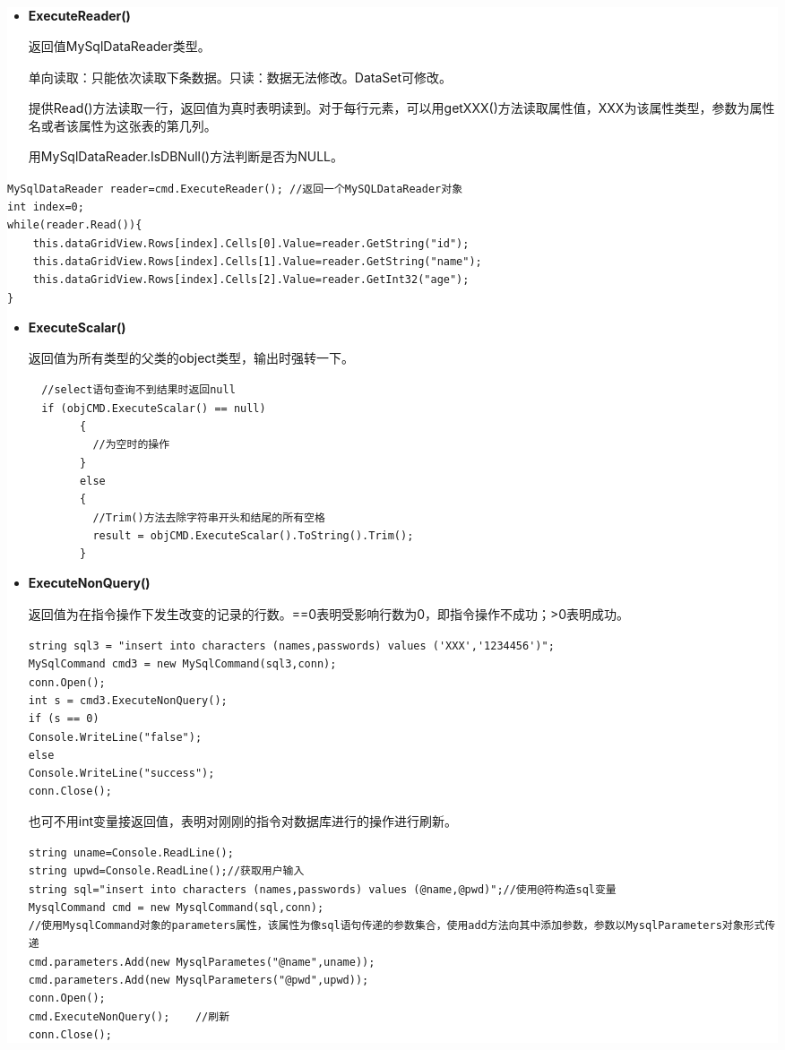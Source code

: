 * **ExecuteReader()**

  返回值MySqlDataReader类型。

  单向读取：只能依次读取下条数据。只读：数据无法修改。DataSet可修改。

  提供Read()方法读取一行，返回值为真时表明读到。对于每行元素，可以用getXXX()方法读取属性值，XXX为该属性类型，参数为属性名或者该属性为这张表的第几列。

  用MySqlDataReader.IsDBNull()方法判断是否为NULL。

```mysql
MySqlDataReader reader=cmd.ExecuteReader();	//返回一个MySQLDataReader对象
int index=0;
while(reader.Read()){
	this.dataGridView.Rows[index].Cells[0].Value=reader.GetString("id");
	this.dataGridView.Rows[index].Cells[1].Value=reader.GetString("name");
	this.dataGridView.Rows[index].Cells[2].Value=reader.GetInt32("age");
}
```

* **ExecuteScalar()**

  返回值为所有类型的父类的object类型，输出时强转一下。

  ```mysql
    //select语句查询不到结果时返回null
    if (objCMD.ExecuteScalar() == null)
          {
          	//为空时的操作
          }
          else
          {
          	//Trim()方法去除字符串开头和结尾的所有空格
           	result = objCMD.ExecuteScalar().ToString().Trim();
          }
  ```

* **ExecuteNonQuery()**

  返回值为在指令操作下发生改变的记录的行数。==0表明受影响行数为0，即指令操作不成功；>0表明成功。

  ```mysql
  string sql3 = "insert into characters (names,passwords) values ('XXX','1234456')";
  MySqlCommand cmd3 = new MySqlCommand(sql3,conn);
  conn.Open();
  int s = cmd3.ExecuteNonQuery();
  if (s == 0) 
  Console.WriteLine("false");
  else 
  Console.WriteLine("success");
  conn.Close();
  ```

  也可不用int变量接返回值，表明对刚刚的指令对数据库进行的操作进行刷新。

  ```mysql
  string uname=Console.ReadLine();
  string upwd=Console.ReadLine();//获取用户输入
  string sql="insert into characters (names,passwords) values (@name,@pwd)";//使用@符构造sql变量
  MysqlCommand cmd = new MysqlCommand(sql,conn);
  //使用MysqlCommand对象的parameters属性，该属性为像sql语句传递的参数集合，使用add方法向其中添加参数，参数以MysqlParameters对象形式传递
  cmd.parameters.Add(new MysqlParametes("@name",uname));
  cmd.parameters.Add(new MysqlParameters("@pwd",upwd));
  conn.Open();
  cmd.ExecuteNonQuery();	//刷新
  conn.Close();
  ```
